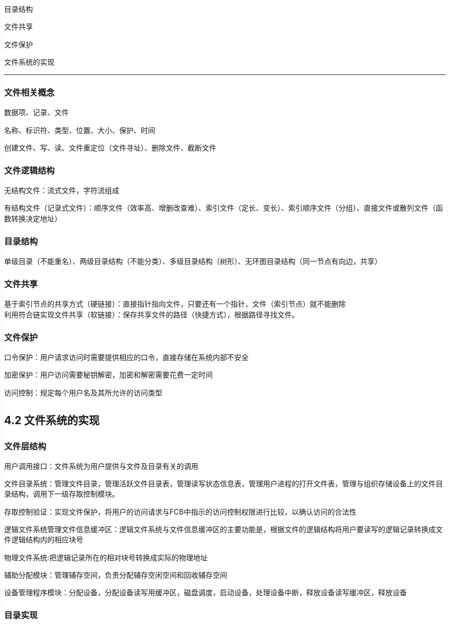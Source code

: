 目录结构

文件共享

文件保护

文件系统的实现

---

### 文件相关概念

数据项、记录、文件

名称、标识符、类型、位置、大小、保护、时间

创建文件、写、读、文件重定位（文件寻址）、删除文件、截断文件

### 文件逻辑结构

无结构文件：流式文件，字符流组成

有结构文件（记录式文件）：顺序文件（效率高、增删改查难）、索引文件（定长、变长）、索引顺序文件（分组）、直接文件或散列文件（函数转换决定地址）

### 目录结构

单级目录（不能重名）、两级目录结构（不能分类）、多级目录结构（树形）、无环图目录结构（同一节点有向边，共享）

### 文件共享

基于索引节点的共享方式（硬链接）：直接指针指向文件，只要还有一个指针，文件（索引节点）就不能删除<br />利用符合链实现文件共享（软链接）：保存共享文件的路径（快捷方式），根据路径寻找文件。

### 文件保护

口令保护：用户请求访问时需要提供相应的口令，直接存储在系统内部不安全

加密保护：用户访问需要秘钥解密，加密和解密需要花费一定时间

访问控制：规定每个用户名及其所允许的访问类型

## 4.2 文件系统的实现

### 文件层结构

用户调用接口：文件系统为用户提供与文件及目录有关的调用

文件目录系统：管理文件目录，管理活跃文件目录表，管理读写状态信息表，管理用户进程的打开文件表，管理与组织存储设备上的文件目录结构，调用下一级存取控制模块。

存取控制验证：实现文件保护，将用户的访问请求与FCB中指示的访问控制权限进行比较，以确认访问的合法性

逻辑文件系统管理文件信息缓冲区：逻辑文件系统与文件信息缓冲区的主要功能是，根据文件的逻辑结构将用户要读写的逻辑记录转换成文件逻辑结构内的相应块号

物理文件系统:把逻辑记录所在的相对块号转换成实际的物理地址

辅助分配模块：管理辅存空间，负责分配辅存空闲空间和回收辅存空间

设备管理程序模块：分配设备，分配设备读写用缓冲区，磁盘调度，启动设备，处理设备中断，释放设备读写缓冲区，释放设备

### 目录实现
